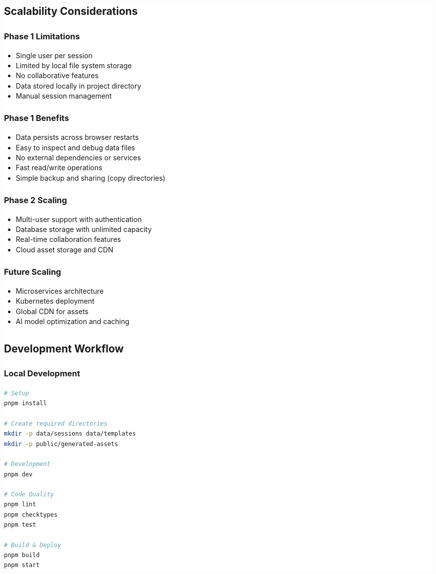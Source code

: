 ## Scalability Considerations

### Phase 1 Limitations
- Single user per session
- Limited by local file system storage
- No collaborative features
- Data stored locally in project directory
- Manual session management

### Phase 1 Benefits
- Data persists across browser restarts
- Easy to inspect and debug data files
- No external dependencies or services
- Fast read/write operations
- Simple backup and sharing (copy directories)

### Phase 2 Scaling
- Multi-user support with authentication
- Database storage with unlimited capacity
- Real-time collaboration features
- Cloud asset storage and CDN

### Future Scaling
- Microservices architecture
- Kubernetes deployment
- Global CDN for assets
- AI model optimization and caching

## Development Workflow

### Local Development
```bash
# Setup
pnpm install

# Create required directories
mkdir -p data/sessions data/templates
mkdir -p public/generated-assets

# Development
pnpm dev

# Code Quality
pnpm lint
pnpm checktypes
pnpm test

# Build & Deploy
pnpm build
pnpm start
```

